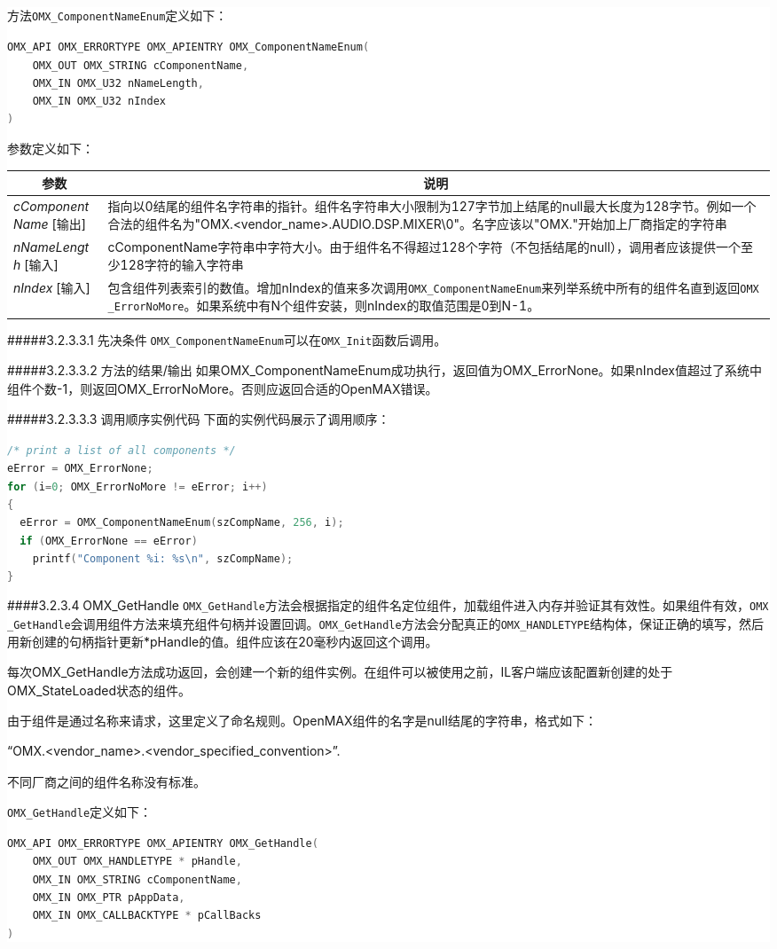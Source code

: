 方法`OMX_ComponentNameEnum`定义如下：

```C
OMX_API OMX_ERRORTYPE OMX_APIENTRY OMX_ComponentNameEnum(
    OMX_OUT OMX_STRING cComponentName,
    OMX_IN OMX_U32 nNameLength,
    OMX_IN OMX_U32 nIndex
)
```

参数定义如下：

| 参数 | 说明 |
| ------- | ------- |
| *cComponentName* [输出] | 指向以0结尾的组件名字符串的指针。组件名字符串大小限制为127字节加上结尾的null最大长度为128字节。例如一个合法的组件名为"OMX.<vendor_name>.AUDIO.DSP.MIXER\0"。名字应该以"OMX."开始加上厂商指定的字符串|
| *nNameLength* [输入] | cComponentName字符串中字符大小。由于组件名不得超过128个字符（不包括结尾的null），调用者应该提供一个至少128字符的输入字符串|
| *nIndex* [输入] | 包含组件列表索引的数值。增加nIndex的值来多次调用`OMX_ComponentNameEnum`来列举系统中所有的组件名直到返回`OMX_ErrorNoMore`。如果系统中有N个组件安装，则nIndex的取值范围是0到N-1。|

#####3.2.3.3.1  先决条件
`OMX_ComponentNameEnum`可以在`OMX_Init`函数后调用。

#####3.2.3.3.2  方法的结果/输出
如果OMX_ComponentNameEnum成功执行，返回值为OMX_ErrorNone。如果nIndex值超过了系统中组件个数-1，则返回OMX_ErrorNoMore。否则应返回合适的OpenMAX错误。

#####3.2.3.3.3  调用顺序实例代码
下面的实例代码展示了调用顺序：

```C
/* print a list of all components */
eError = OMX_ErrorNone;
for (i=0; OMX_ErrorNoMore != eError; i++)
{
  eError = OMX_ComponentNameEnum(szCompName, 256, i);
  if (OMX_ErrorNone == eError)
    printf("Component %i: %s\n", szCompName);
}
```

####3.2.3.4  OMX_GetHandle
`OMX_GetHandle`方法会根据指定的组件名定位组件，加载组件进入内存并验证其有效性。如果组件有效，`OMX_GetHandle`会调用组件方法来填充组件句柄并设置回调。`OMX_GetHandle`方法会分配真正的`OMX_HANDLETYPE`结构体，保证正确的填写，然后用新创建的句柄指针更新*pHandle的值。组件应该在20毫秒内返回这个调用。

每次OMX_GetHandle方法成功返回，会创建一个新的组件实例。在组件可以被使用之前，IL客户端应该配置新创建的处于OMX_StateLoaded状态的组件。

由于组件是通过名称来请求，这里定义了命名规则。OpenMAX组件的名字是null结尾的字符串，格式如下：

“OMX.<vendor_name>.<vendor_specified_convention>”.

不同厂商之间的组件名称没有标准。

`OMX_GetHandle`定义如下：

```C
OMX_API OMX_ERRORTYPE OMX_APIENTRY OMX_GetHandle(
    OMX_OUT OMX_HANDLETYPE * pHandle,
    OMX_IN OMX_STRING cComponentName,
    OMX_IN OMX_PTR pAppData,
    OMX_IN OMX_CALLBACKTYPE * pCallBacks
)
```
